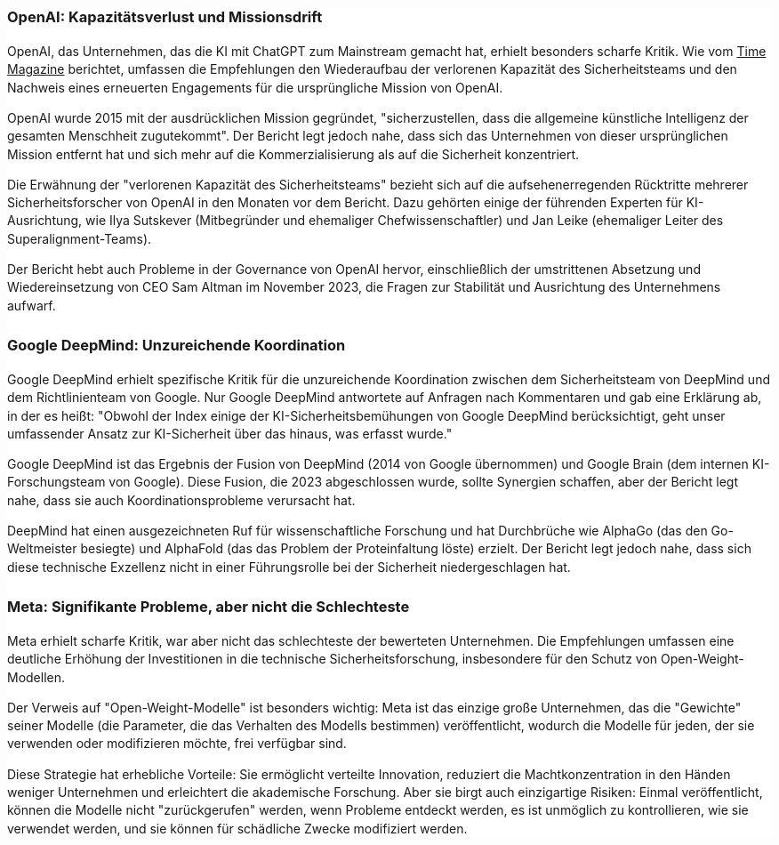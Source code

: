 ### OpenAI: Kapazitätsverlust und Missionsdrift

OpenAI, das Unternehmen, das die KI mit ChatGPT zum Mainstream gemacht hat, erhielt besonders scharfe Kritik. Wie vom [Time Magazine](https://time.com/7302757/anthropic-xai-meta-openai-risk-management-2/) berichtet, umfassen die Empfehlungen den Wiederaufbau der verlorenen Kapazität des Sicherheitsteams und den Nachweis eines erneuerten Engagements für die ursprüngliche Mission von OpenAI.

OpenAI wurde 2015 mit der ausdrücklichen Mission gegründet, "sicherzustellen, dass die allgemeine künstliche Intelligenz der gesamten Menschheit zugutekommt". Der Bericht legt jedoch nahe, dass sich das Unternehmen von dieser ursprünglichen Mission entfernt hat und sich mehr auf die Kommerzialisierung als auf die Sicherheit konzentriert.

Die Erwähnung der "verlorenen Kapazität des Sicherheitsteams" bezieht sich auf die aufsehenerregenden Rücktritte mehrerer Sicherheitsforscher von OpenAI in den Monaten vor dem Bericht. Dazu gehörten einige der führenden Experten für KI-Ausrichtung, wie Ilya Sutskever (Mitbegründer und ehemaliger Chefwissenschaftler) und Jan Leike (ehemaliger Leiter des Superalignment-Teams).

Der Bericht hebt auch Probleme in der Governance von OpenAI hervor, einschließlich der umstrittenen Absetzung und Wiedereinsetzung von CEO Sam Altman im November 2023, die Fragen zur Stabilität und Ausrichtung des Unternehmens aufwarf.

### Google DeepMind: Unzureichende Koordination

Google DeepMind erhielt spezifische Kritik für die unzureichende Koordination zwischen dem Sicherheitsteam von DeepMind und dem Richtlinienteam von Google. Nur Google DeepMind antwortete auf Anfragen nach Kommentaren und gab eine Erklärung ab, in der es heißt: "Obwohl der Index einige der KI-Sicherheitsbemühungen von Google DeepMind berücksichtigt, geht unser umfassender Ansatz zur KI-Sicherheit über das hinaus, was erfasst wurde."

Google DeepMind ist das Ergebnis der Fusion von DeepMind (2014 von Google übernommen) und Google Brain (dem internen KI-Forschungsteam von Google). Diese Fusion, die 2023 abgeschlossen wurde, sollte Synergien schaffen, aber der Bericht legt nahe, dass sie auch Koordinationsprobleme verursacht hat.

DeepMind hat einen ausgezeichneten Ruf für wissenschaftliche Forschung und hat Durchbrüche wie AlphaGo (das den Go-Weltmeister besiegte) und AlphaFold (das das Problem der Proteinfaltung löste) erzielt. Der Bericht legt jedoch nahe, dass sich diese technische Exzellenz nicht in einer Führungsrolle bei der Sicherheit niedergeschlagen hat.

### Meta: Signifikante Probleme, aber nicht die Schlechteste

Meta erhielt scharfe Kritik, war aber nicht das schlechteste der bewerteten Unternehmen. Die Empfehlungen umfassen eine deutliche Erhöhung der Investitionen in die technische Sicherheitsforschung, insbesondere für den Schutz von Open-Weight-Modellen.

Der Verweis auf "Open-Weight-Modelle" ist besonders wichtig: Meta ist das einzige große Unternehmen, das die "Gewichte" seiner Modelle (die Parameter, die das Verhalten des Modells bestimmen) veröffentlicht, wodurch die Modelle für jeden, der sie verwenden oder modifizieren möchte, frei verfügbar sind.

Diese Strategie hat erhebliche Vorteile: Sie ermöglicht verteilte Innovation, reduziert die Machtkonzentration in den Händen weniger Unternehmen und erleichtert die akademische Forschung. Aber sie birgt auch einzigartige Risiken: Einmal veröffentlicht, können die Modelle nicht "zurückgerufen" werden, wenn Probleme entdeckt werden, es ist unmöglich zu kontrollieren, wie sie verwendet werden, und sie können für schädliche Zwecke modifiziert werden.
